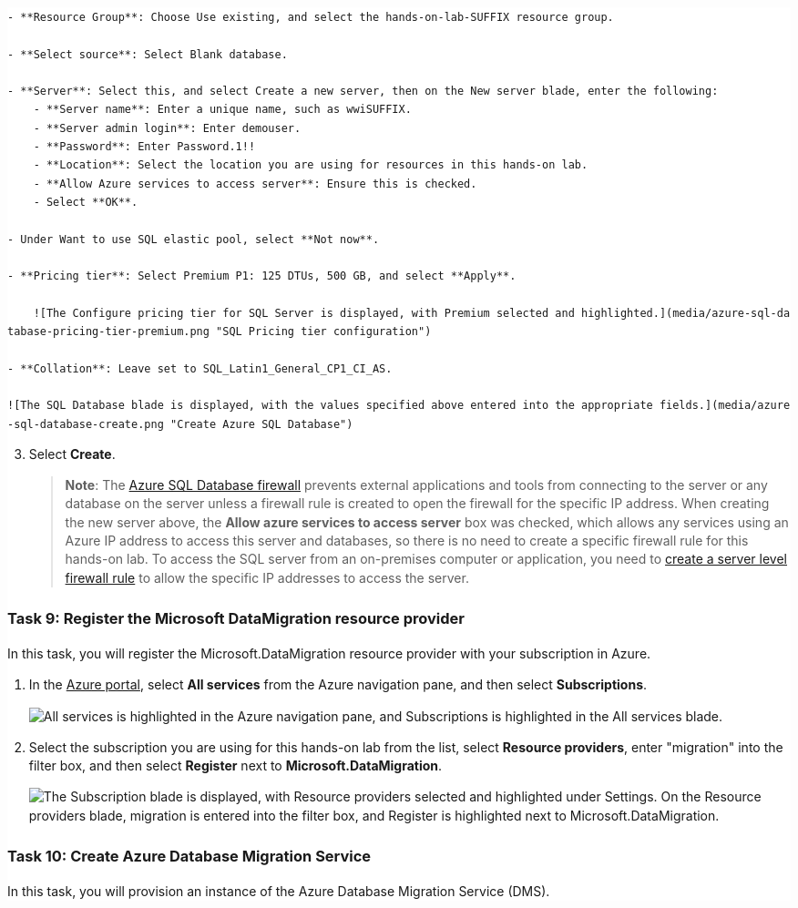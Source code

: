     - **Resource Group**: Choose Use existing, and select the hands-on-lab-SUFFIX resource group.

    - **Select source**: Select Blank database.

    - **Server**: Select this, and select Create a new server, then on the New server blade, enter the following:
        - **Server name**: Enter a unique name, such as wwiSUFFIX.
        - **Server admin login**: Enter demouser.
        - **Password**: Enter Password.1!!
        - **Location**: Select the location you are using for resources in this hands-on lab.
        - **Allow Azure services to access server**: Ensure this is checked.
        - Select **OK**.

    - Under Want to use SQL elastic pool, select **Not now**.

    - **Pricing tier**: Select Premium P1: 125 DTUs, 500 GB, and select **Apply**.

        ![The Configure pricing tier for SQL Server is displayed, with Premium selected and highlighted.](media/azure-sql-database-pricing-tier-premium.png "SQL Pricing tier configuration")

    - **Collation**: Leave set to SQL_Latin1_General_CP1_CI_AS.

    ![The SQL Database blade is displayed, with the values specified above entered into the appropriate fields.](media/azure-sql-database-create.png "Create Azure SQL Database")

3. Select **Create**.

    > **Note**: The [Azure SQL Database firewall](https://docs.microsoft.com/azure/sql-database/sql-database-firewall-configure) prevents external applications and tools from connecting to the server or any database on the server unless a firewall rule is created to open the firewall for the specific IP address. When creating the new server above, the **Allow azure services to access server** box was checked, which allows any services using an Azure IP address to access this server and databases, so there is no need to create a specific firewall rule for this hands-on lab. To access the SQL server from an on-premises computer or application, you need to [create a server level firewall rule](https://docs.microsoft.com/azure/sql-database/sql-database-get-started-portal#create-a-server-level-firewall-rule) to allow the specific IP addresses to access the server.

### Task 9: Register the Microsoft DataMigration resource provider

In this task, you will register the Microsoft.DataMigration resource provider with your subscription in Azure.

1. In the [Azure portal](https://portal.azure.com), select **All services** from the Azure navigation pane, and then select **Subscriptions**.

    ![All services is highlighted in the Azure navigation pane, and Subscriptions is highlighted in the All services blade.](media/azure-portal-all-services-subscriptions.png "Azure All services blade")

2. Select the subscription you are using for this hands-on lab from the list, select **Resource providers**, enter "migration" into the filter box, and then select **Register** next to **Microsoft.DataMigration**.

    ![The Subscription blade is displayed, with Resource providers selected and highlighted under Settings. On the Resource providers blade, migration is entered into the filter box, and Register is highlighted next to Microsoft.DataMigration.](media/azure-portal-subscriptions-resource-providers-register-microsoft-datamigration.png "Resource provider registration")

### Task 10: Create Azure Database Migration Service

In this task, you will provision an instance of the Azure Database Migration Service (DMS).
